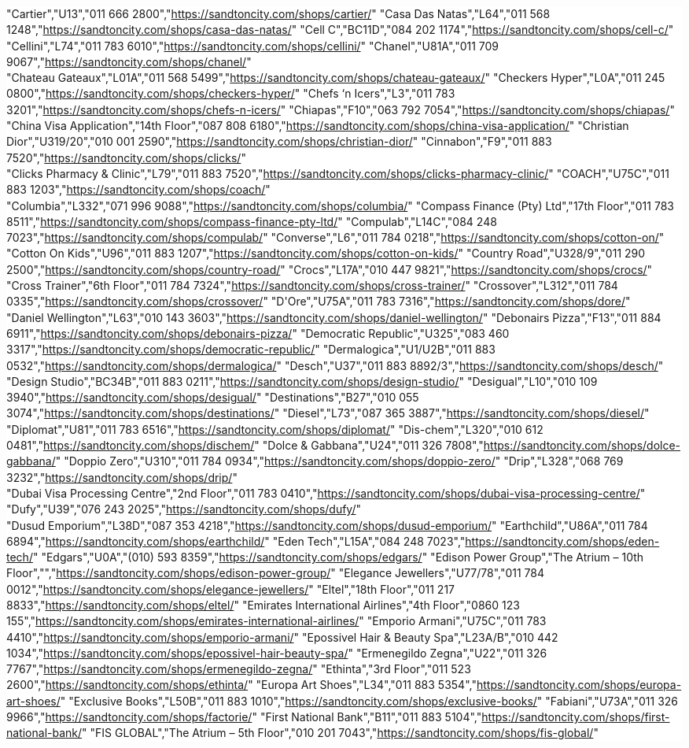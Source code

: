"Cartier","U13","011 666 2800","https://sandtoncity.com/shops/cartier/" 
"Casa Das Natas","L64","011 568 1248","https://sandtoncity.com/shops/casa-das-natas/"
"Cell C","BC11D","084 202 1174","https://sandtoncity.com/shops/cell-c/" 
"Cellini","L74","011 783 6010","https://sandtoncity.com/shops/cellini/" 
"Chanel","U81A","011 709 9067","https://sandtoncity.com/shops/chanel/"  
"Chateau Gateaux","L01A","011 568 5499","https://sandtoncity.com/shops/chateau-gateaux/"
"Checkers Hyper","L0A","011 245 0800","https://sandtoncity.com/shops/checkers-hyper/"
"Chefs ‘n Icers","L3","011 783 3201","https://sandtoncity.com/shops/chefs-n-icers/"
"Chiapas","F10","063 792 7054","https://sandtoncity.com/shops/chiapas/" 
"China Visa Application","14th Floor","087 808 6180","https://sandtoncity.com/shops/china-visa-application/"
"Christian Dior","U319/20","010 001 2590","https://sandtoncity.com/shops/christian-dior/"
"Cinnabon","F9","011 883 7520","https://sandtoncity.com/shops/clicks/"   
"Clicks Pharmacy & Clinic","L79","011 883 7520","https://sandtoncity.com/shops/clicks-pharmacy-clinic/"
"COACH","U75C","011 883 1203","https://sandtoncity.com/shops/coach/"    
"Columbia","L332","071 996 9088","https://sandtoncity.com/shops/columbia/"
"Compass Finance (Pty) Ltd","17th Floor","011 783 8511","https://sandtoncity.com/shops/compass-finance-pty-ltd/"
"Compulab","L14C","084 248 7023","https://sandtoncity.com/shops/compulab/"
"Converse","L6","011 784 0218","https://sandtoncity.com/shops/cotton-on/"
"Cotton On Kids","U96","011 883 1207","https://sandtoncity.com/shops/cotton-on-kids/"
"Country Road","U328/9","011 290 2500","https://sandtoncity.com/shops/country-road/"
"Crocs","L17A","010 447 9821","https://sandtoncity.com/shops/crocs/"    
"Cross Trainer","6th Floor","011 784 7324","https://sandtoncity.com/shops/cross-trainer/"
"Crossover","L312","011 784 0335","https://sandtoncity.com/shops/crossover/"
"D'Ore","U75A","011 783 7316","https://sandtoncity.com/shops/dore/"     
"Daniel Wellington","L63","010 143 3603","https://sandtoncity.com/shops/daniel-wellington/"
"Debonairs Pizza","F13","011 884 6911","https://sandtoncity.com/shops/debonairs-pizza/"
"Democratic Republic","U325","083 460 3317","https://sandtoncity.com/shops/democratic-republic/"
"Dermalogica","U1/U2B","011 883 0532","https://sandtoncity.com/shops/dermalogica/"
"Desch","U37","011 883 8892/3","https://sandtoncity.com/shops/desch/" 
"Design Studio","BC34B","011 883 0211","https://sandtoncity.com/shops/design-studio/"
"Desigual","L10","010 109 3940","https://sandtoncity.com/shops/desigual/"
"Destinations","B27","010 055 3074","https://sandtoncity.com/shops/destinations/"
"Diesel","L73","087 365 3887","https://sandtoncity.com/shops/diesel/"   
"Diplomat","U81","011 783 6516","https://sandtoncity.com/shops/diplomat/"
"Dis-chem","L320","010 612 0481","https://sandtoncity.com/shops/dischem/"
"Dolce & Gabbana","U24","011 326 7808","https://sandtoncity.com/shops/dolce-gabbana/"
"Doppio Zero","U310","011 784 0934","https://sandtoncity.com/shops/doppio-zero/"
"Drip","L328","068 769 3232","https://sandtoncity.com/shops/drip/"      
"Dubai Visa Processing Centre","2nd Floor","011 783 0410","https://sandtoncity.com/shops/dubai-visa-processing-centre/"
"Dufy","U39","076 243 2025","https://sandtoncity.com/shops/dufy/"       
"Dusud Emporium","L38D","087 353 4218","https://sandtoncity.com/shops/dusud-emporium/"
"Earthchild","U86A","011 784 6894","https://sandtoncity.com/shops/earthchild/"
"Eden Tech","L15A","084 248 7023","https://sandtoncity.com/shops/eden-tech/"
"Edgars","U0A","(010) 593 8359","https://sandtoncity.com/shops/edgars/"
"Edison Power Group","The Atrium – 10th Floor","","https://sandtoncity.com/shops/edison-power-group/"
"Elegance Jewellers","U77/78","011 784 0012","https://sandtoncity.com/shops/elegance-jewellers/"
"Eltel","18th Floor","011 217 8833","https://sandtoncity.com/shops/eltel/"
"Emirates International Airlines","4th Floor","0860 123 155","https://sandtoncity.com/shops/emirates-international-airlines/"
"Emporio Armani","U75C","011 783 4410","https://sandtoncity.com/shops/emporio-armani/"
"Epossivel Hair & Beauty Spa","L23A/B","010 442 1034","https://sandtoncity.com/shops/epossivel-hair-beauty-spa/"
"Ermenegildo Zegna","U22","011 326 7767","https://sandtoncity.com/shops/ermenegildo-zegna/"
"Ethinta","3rd Floor","011 523 2600","https://sandtoncity.com/shops/ethinta/"
"Europa Art Shoes","L34","011 883 5354","https://sandtoncity.com/shops/europa-art-shoes/"
"Exclusive Books","L50B","011 883 1010","https://sandtoncity.com/shops/exclusive-books/"
"Fabiani","U73A","011 326 9966","https://sandtoncity.com/shops/factorie/"
"First National Bank","B11","011 883 5104","https://sandtoncity.com/shops/first-national-bank/"
"FIS GLOBAL","The Atrium – 5th Floor","010 201 7043","https://sandtoncity.com/shops/fis-global/"